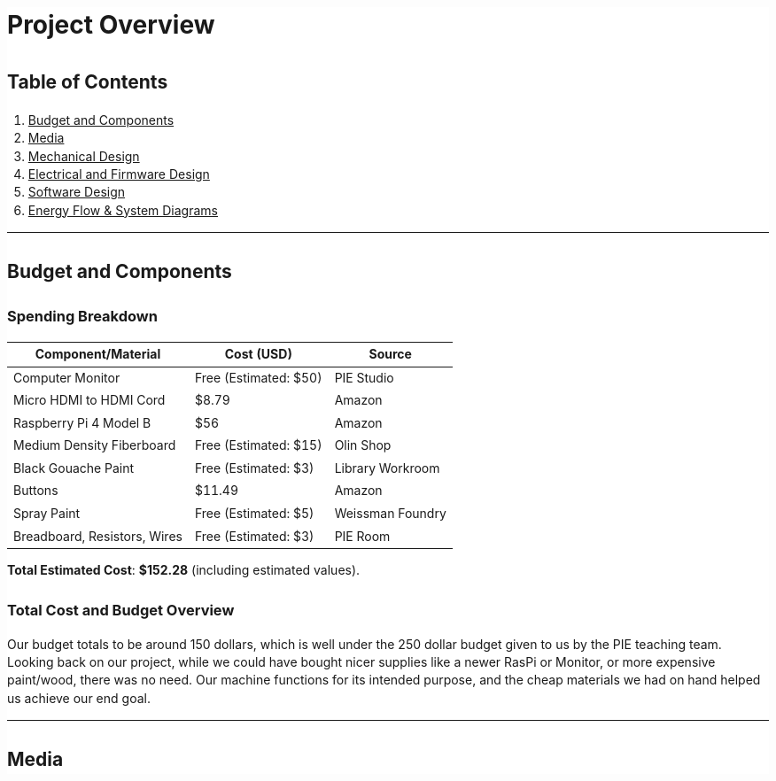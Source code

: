 # **Project Overview**

## Table of Contents

1. [Budget and Components](#budget-and-components)
2. [Media](#media)
3. [Mechanical Design](#mechanical-design)
4. [Electrical and Firmware Design](#electrical-and-firmware-design)
5. [Software Design](#software-design)
6. [Energy Flow & System Diagrams](#diagrams)

---

<model-viewer src="pathfinder.glb" ar ar-modes="scene-viewer webxr quick-look" camera-controls tone-mapping="neutral" poster="poster.png" shadow-intensity="1" camera-orbit="-1053deg 73.25deg 1.936m" field-of-view="30deg"> </model-viewer>

## **Budget and Components**

### Spending Breakdown

| **Component/Material**       | **Cost (USD)**        | **Source**       |
| ---------------------------- | --------------------- | ---------------- |
| Computer Monitor             | Free (Estimated: $50) | PIE Studio       |
| Micro HDMI to HDMI Cord      | $8.79                 | Amazon           |
| Raspberry Pi 4 Model B       | $56                   | Amazon           |
| Medium Density Fiberboard    | Free (Estimated: $15) | Olin Shop        |
| Black Gouache Paint          | Free (Estimated: $3)  | Library Workroom |
| Buttons                      | $11.49                | Amazon           |
| Spray Paint                  | Free (Estimated: $5)  | Weissman Foundry |
| Breadboard, Resistors, Wires | Free (Estimated: $3)  | PIE Room         |

**Total Estimated Cost**: **$152.28** (including estimated values).

### Total Cost and Budget Overview

Our budget totals to be around 150 dollars, which is well under the 250 dollar budget given to us by the PIE teaching team. Looking back on our project, while we could have bought nicer supplies like a newer RasPi or Monitor, or more expensive paint/wood, there was no need. Our machine functions for its intended purpose, and the cheap materials we had on hand helped us achieve our end goal.

---

## **Media**
